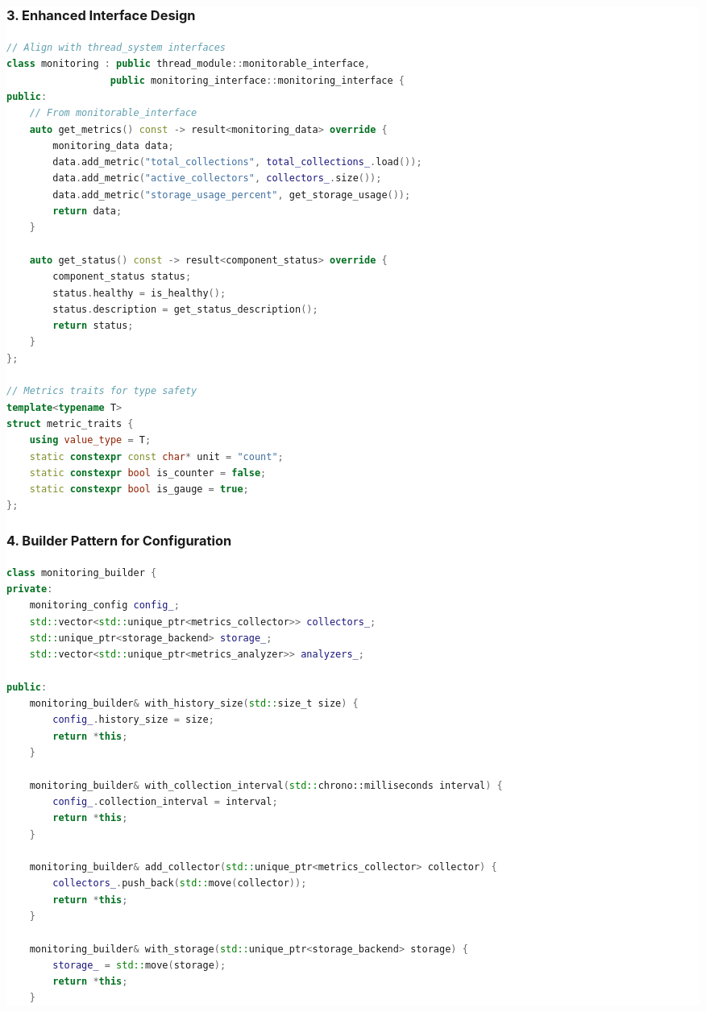 ### 3. Enhanced Interface Design

```cpp
// Align with thread_system interfaces
class monitoring : public thread_module::monitorable_interface,
                  public monitoring_interface::monitoring_interface {
public:
    // From monitorable_interface
    auto get_metrics() const -> result<monitoring_data> override {
        monitoring_data data;
        data.add_metric("total_collections", total_collections_.load());
        data.add_metric("active_collectors", collectors_.size());
        data.add_metric("storage_usage_percent", get_storage_usage());
        return data;
    }
    
    auto get_status() const -> result<component_status> override {
        component_status status;
        status.healthy = is_healthy();
        status.description = get_status_description();
        return status;
    }
};

// Metrics traits for type safety
template<typename T>
struct metric_traits {
    using value_type = T;
    static constexpr const char* unit = "count";
    static constexpr bool is_counter = false;
    static constexpr bool is_gauge = true;
};
```

### 4. Builder Pattern for Configuration

```cpp
class monitoring_builder {
private:
    monitoring_config config_;
    std::vector<std::unique_ptr<metrics_collector>> collectors_;
    std::unique_ptr<storage_backend> storage_;
    std::vector<std::unique_ptr<metrics_analyzer>> analyzers_;
    
public:
    monitoring_builder& with_history_size(std::size_t size) {
        config_.history_size = size;
        return *this;
    }
    
    monitoring_builder& with_collection_interval(std::chrono::milliseconds interval) {
        config_.collection_interval = interval;
        return *this;
    }
    
    monitoring_builder& add_collector(std::unique_ptr<metrics_collector> collector) {
        collectors_.push_back(std::move(collector));
        return *this;
    }
    
    monitoring_builder& with_storage(std::unique_ptr<storage_backend> storage) {
        storage_ = std::move(storage);
        return *this;
    }
```